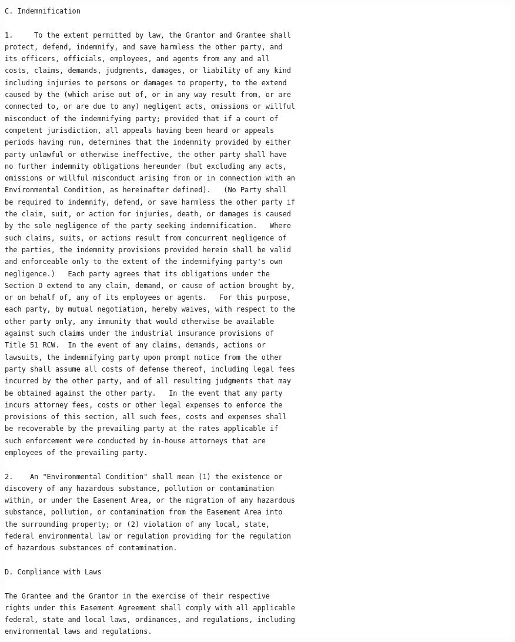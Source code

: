     C. Indemnification  
  
    1.     To the extent permitted by law, the Grantor and Grantee shall  
    protect, defend, indemnify, and save harmless the other party, and  
    its officers, officials, employees, and agents from any and all  
    costs, claims, demands, judgments, damages, or liability of any kind  
    including injuries to persons or damages to property, to the extend  
    caused by the (which arise out of, or in any way result from, or are  
    connected to, or are due to any) negligent acts, omissions or willful  
    misconduct of the indemnifying party; provided that if a court of  
    competent jurisdiction, all appeals having been heard or appeals  
    periods having run, determines that the indemnity provided by either  
    party unlawful or otherwise ineffective, the other party shall have  
    no further indemnity obligations hereunder (but excluding any acts,  
    omissions or willful misconduct arising from or in connection with an  
    Environmental Condition, as hereinafter defined).   (No Party shall  
    be required to indemnify, defend, or save harmless the other party if  
    the claim, suit, or action for injuries, death, or damages is caused  
    by the sole negligence of the party seeking indemnification.   Where  
    such claims, suits, or actions result from concurrent negligence of  
    the parties, the indemnity provisions provided herein shall be valid  
    and enforceable only to the extent of the indemnifying party's own  
    negligence.)   Each party agrees that its obligations under the  
    Section D extend to any claim, demand, or cause of action brought by,  
    or on behalf of, any of its employees or agents.   For this purpose,  
    each party, by mutual negotiation, hereby waives, with respect to the  
    other party only, any immunity that would otherwise be available  
    against such claims under the industrial insurance provisions of  
    Title 51 RCW.  In the event of any claims, demands, actions or  
    lawsuits, the indemnifying party upon prompt notice from the other  
    party shall assume all costs of defense thereof, including legal fees  
    incurred by the other party, and of all resulting judgments that may  
    be obtained against the other party.   In the event that any party  
    incurs attorney fees, costs or other legal expenses to enforce the  
    provisions of this section, all such fees, costs and expenses shall  
    be recoverable by the prevailing party at the rates applicable if  
    such enforcement were conducted by in-house attorneys that are  
    employees of the prevailing party.  
  
    2.    An "Environmental Condition" shall mean (1) the existence or  
    discovery of any hazardous substance, pollution or contamination  
    within, or under the Easement Area, or the migration of any hazardous  
    substance, pollution, or contamination from the Easement Area into  
    the surrounding property; or (2) violation of any local, state,  
    federal environmental law or regulation providing for the regulation  
    of hazardous substances of contamination.  
  
    D. Compliance with Laws  
  
    The Grantee and the Grantor in the exercise of their respective  
    rights under this Easement Agreement shall comply with all applicable  
    federal, state and local laws, ordinances, and regulations, including  
    environmental laws and regulations.  
  